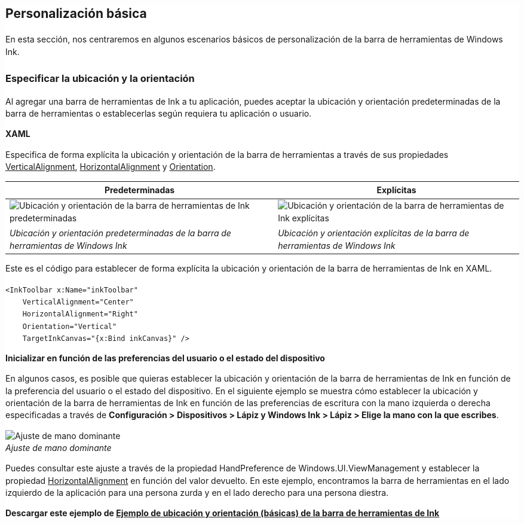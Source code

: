 ## <a name="basic-customization"></a>Personalización básica

En esta sección, nos centraremos en algunos escenarios básicos de personalización de la barra de herramientas de Windows Ink.

### <a name="specify-location-and-orientation"></a>Especificar la ubicación y la orientación

Al agregar una barra de herramientas de Ink a tu aplicación, puedes aceptar la ubicación y orientación predeterminadas de la barra de herramientas o establecerlas según requiera tu aplicación o usuario.

**XAML**

Especifica de forma explícita la ubicación y orientación de la barra de herramientas a través de sus propiedades [VerticalAlignment](https://docs.microsoft.com/uwp/api/windows.ui.xaml.frameworkelement.VerticalAlignment), [HorizontalAlignment](https://docs.microsoft.com/uwp/api/windows.ui.xaml.frameworkelement.HorizontalAlignment) y [Orientation](https://docs.microsoft.com/uwp/api/windows.ui.xaml.controls.inktoolbar?branch=rs3.Orientation).

| Predeterminadas | Explícitas |
| --- | --- |
| ![Ubicación y orientación de la barra de herramientas de Ink predeterminadas](./images/ink/location-default-small.png) | ![Ubicación y orientación de la barra de herramientas de Ink explícitas](./images/ink/location-explicit-small.png) |
| *Ubicación y orientación predeterminadas de la barra de herramientas de Windows Ink* | *Ubicación y orientación explícitas de la barra de herramientas de Windows Ink* |

Este es el código para establecer de forma explícita la ubicación y orientación de la barra de herramientas de Ink en XAML.
```xaml
<InkToolbar x:Name="inkToolbar" 
    VerticalAlignment="Center" 
    HorizontalAlignment="Right" 
    Orientation="Vertical" 
    TargetInkCanvas="{x:Bind inkCanvas}" />
```

**Inicializar en función de las preferencias del usuario o el estado del dispositivo**

En algunos casos, es posible que quieras establecer la ubicación y orientación de la barra de herramientas de Ink en función de la preferencia del usuario o el estado del dispositivo. En el siguiente ejemplo se muestra cómo establecer la ubicación y orientación de la barra de herramientas de Ink en función de las preferencias de escritura con la mano izquierda o derecha especificadas a través de **Configuración > Dispositivos > Lápiz y Windows Ink > Lápiz > Elige la mano con la que escribes**.

![Ajuste de mano dominante](./images/ink/location-handedness-setting.png)  
*Ajuste de mano dominante*

Puedes consultar este ajuste a través de la propiedad HandPreference de Windows.UI.ViewManagement y establecer la propiedad [HorizontalAlignment](https://docs.microsoft.com/uwp/api/windows.ui.xaml.frameworkelement.HorizontalAlignment) en función del valor devuelto. En este ejemplo, encontramos la barra de herramientas en el lado izquierdo de la aplicación para una persona zurda y en el lado derecho para una persona diestra.

**Descargar este ejemplo de [Ejemplo de ubicación y orientación (básicas) de la barra de herramientas de Ink](https://github.com/MicrosoftDocs/windows-topic-specific-samples/archive/uwp-ink-toolbar-handedness.zip)**
